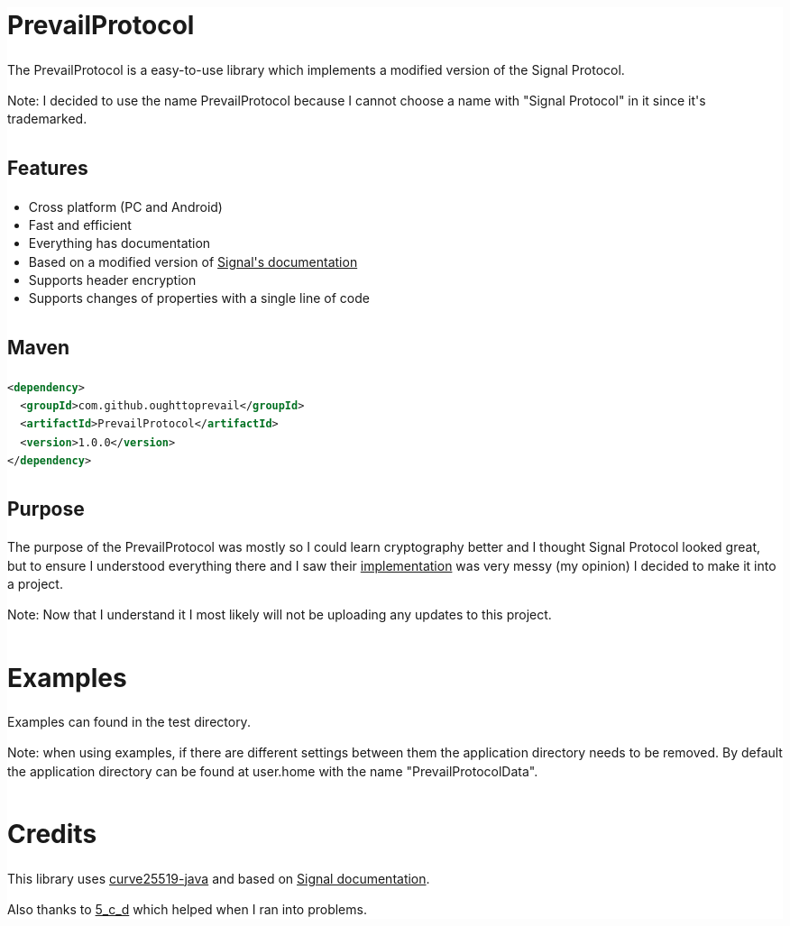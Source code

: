 # PrevailProtocol
The PrevailProtocol is a easy-to-use library which implements a modified version of the Signal Protocol.

Note: I decided to use the name PrevailProtocol because I cannot choose a name with "Signal Protocol" in it since it's 
trademarked.

## Features
* Cross platform (PC and Android)
* Fast and efficient
* Everything has documentation
* Based on a modified version of [Signal's documentation](https://signal.org/docs/)
* Supports header encryption
* Supports changes of properties with a single line of code

## Maven
```xml
<dependency>
  <groupId>com.github.oughttoprevail</groupId>
  <artifactId>PrevailProtocol</artifactId>
  <version>1.0.0</version>
</dependency>
```

## Purpose
The purpose of the PrevailProtocol was mostly so I could learn cryptography better and I thought Signal Protocol looked
great, but to ensure I understood everything there and I saw their 
[implementation](https://github.com/signalapp/libsignal-protocol-java) was very messy (my opinion) I decided to make it 
into a project.

Note: Now that I understand it I most likely will not be uploading any updates to this project.

# Examples
Examples can found in the test directory.

Note: when using examples, if there are different settings between them the application directory needs to be removed.
By default the application directory can be found at user.home with the name "PrevailProtocolData".

# Credits
This library uses [curve25519-java](https://github.com/signalapp/curve25519-java) and based on 
[Signal documentation](https://signal.org/docs/).

Also thanks to [5_c_d](https://community.signalusers.org/u/5_c_d/) which helped when I ran into problems.

